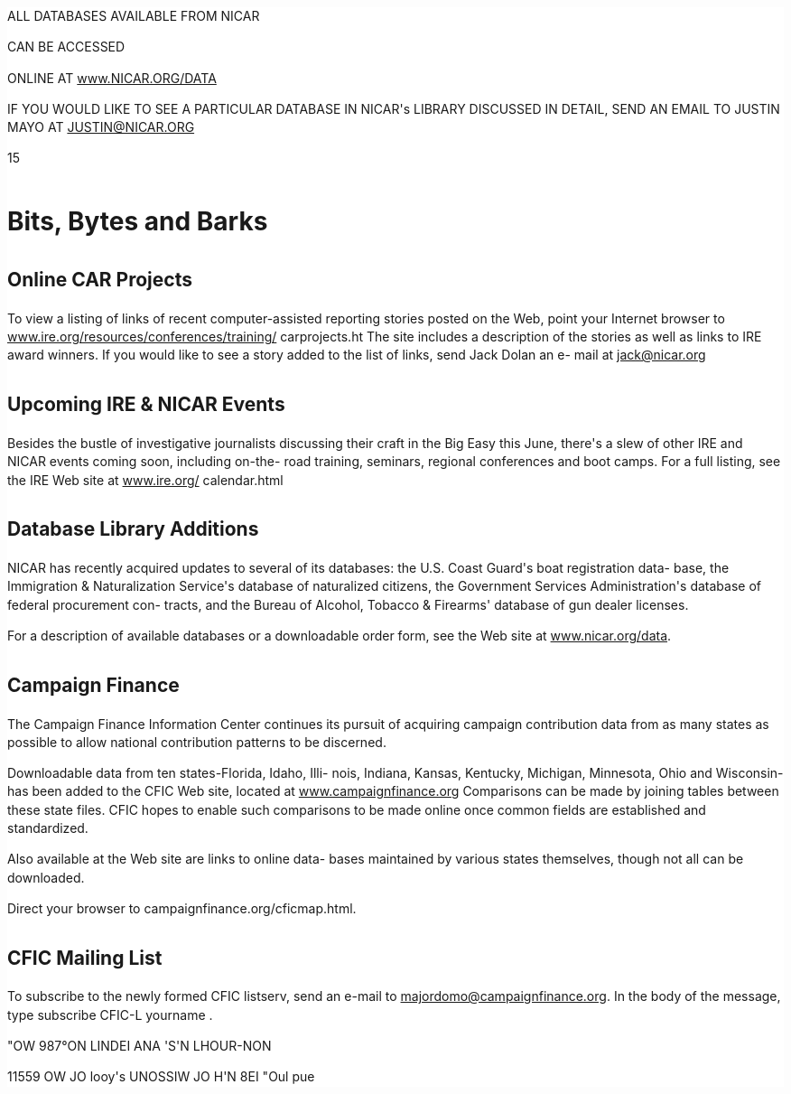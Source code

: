 ALL DATABASES AVAILABLE FROM NICAR 

CAN BE ACCESSED 

ONLINE AT www.NICAR.ORG/DATA 

IF YOU WOULD LIKE TO SEE A PARTICULAR DATABASE IN NICAR's LIBRARY DISCUSSED IN DETAIL, SEND AN EMAIL TO JUSTIN MAYO AT JUSTIN@NICAR.ORG 

15


# Bits, Bytes and Barks 

## Online CAR Projects 

To view a listing of links of recent computer-assisted reporting stories posted on the Web, point your Internet browser to www.ire.org/resources/conferences/training/ carprojects.ht The site includes a description of the stories as well as links to IRE award winners. If you would like to see a story added to the list of links, send Jack Dolan an e- mail at jack@nicar.org 

## Upcoming IRE & NICAR Events 

Besides the bustle of investigative journalists discussing their craft in the Big Easy this June, there's a slew of other IRE and NICAR events coming soon, including on-the- road training, seminars, regional conferences and boot camps. For a full listing, see the IRE Web site at www.ire.org/ calendar.html 

## Database Library Additions 

NICAR has recently acquired updates to several of its databases: the U.S. Coast Guard's boat registration data- base, the Immigration & Naturalization Service's database of naturalized citizens, the Government Services Administration's database of federal procurement con- tracts, and the Bureau of Alcohol, Tobacco & Firearms' database of gun dealer licenses. 

For a description of available databases or a downloadable order form, see the Web site at www.nicar.org/data. 

## Campaign Finance 

The Campaign Finance Information Center continues its pursuit of acquiring campaign contribution data from as many states as possible to allow national contribution patterns to be discerned. 

Downloadable data from ten states-Florida, Idaho, Illi- nois, Indiana, Kansas, Kentucky, Michigan, Minnesota, Ohio and Wisconsin- has been added to the CFIC Web site, located at www.campaignfinance.org Comparisons can be made by joining tables between these state files. CFIC hopes to enable such comparisons to be made online once common fields are established and standardized. 

Also available at the Web site are links to online data- bases maintained by various states themselves, though not all can be downloaded. 

Direct your browser to campaignfinance.org/cficmap.html. 

## CFIC Mailing List 

To subscribe to the newly formed CFIC listserv, send an e-mail to majordomo@campaignfinance.org. In the body of the message, type subscribe CFIC-L yourname <your e- mail address>. 

"OW 987°ON LINDEI ANA 'S'N LHOUR-NON 

11559 OW JO looy's UNOSSIW JO H'N 8EI "Oul pue 